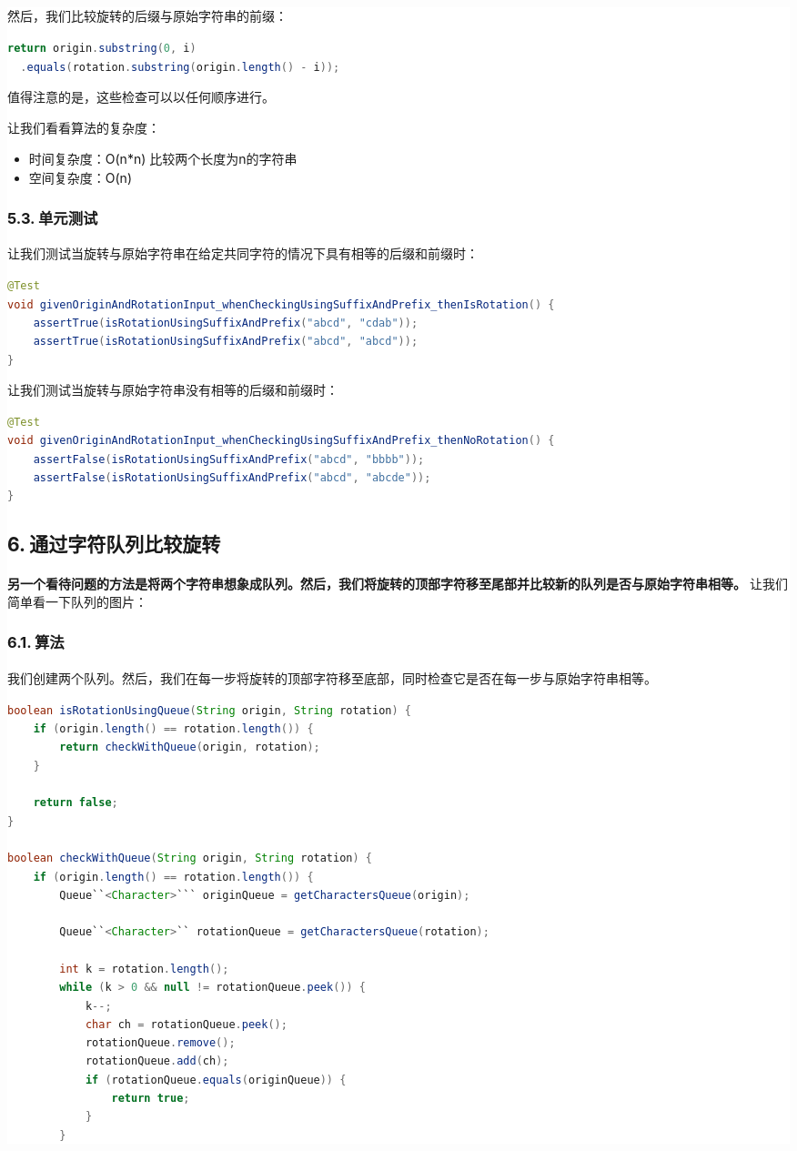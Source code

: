 然后，我们比较旋转的后缀与原始字符串的前缀：

```java
return origin.substring(0, i)
  .equals(rotation.substring(origin.length() - i));
```

值得注意的是，这些检查可以以任何顺序进行。

让我们看看算法的复杂度：

- 时间复杂度：O(n*n) 比较两个长度为n的字符串
- 空间复杂度：O(n)

### 5.3. 单元测试

让我们测试当旋转与原始字符串在给定共同字符的情况下具有相等的后缀和前缀时：

```java
@Test
void givenOriginAndRotationInput_whenCheckingUsingSuffixAndPrefix_thenIsRotation() {
    assertTrue(isRotationUsingSuffixAndPrefix("abcd", "cdab"));
    assertTrue(isRotationUsingSuffixAndPrefix("abcd", "abcd"));
}
```

让我们测试当旋转与原始字符串没有相等的后缀和前缀时：

```java
@Test
void givenOriginAndRotationInput_whenCheckingUsingSuffixAndPrefix_thenNoRotation() {
    assertFalse(isRotationUsingSuffixAndPrefix("abcd", "bbbb"));
    assertFalse(isRotationUsingSuffixAndPrefix("abcd", "abcde"));
}
```

## 6. 通过字符队列比较旋转

**另一个看待问题的方法是将两个字符串想象成队列。然后，我们将旋转的顶部字符移至尾部并比较新的队列是否与原始字符串相等。** 让我们简单看一下队列的图片：

### 6.1. 算法

我们创建两个队列。然后，我们在每一步将旋转的顶部字符移至底部，同时检查它是否在每一步与原始字符串相等。

```java
boolean isRotationUsingQueue(String origin, String rotation) {
    if (origin.length() == rotation.length()) {
        return checkWithQueue(origin, rotation);
    }

    return false;
}

boolean checkWithQueue(String origin, String rotation) {
    if (origin.length() == rotation.length()) {
        Queue``<Character>``` originQueue = getCharactersQueue(origin);

        Queue``<Character>`` rotationQueue = getCharactersQueue(rotation);

        int k = rotation.length();
        while (k > 0 && null != rotationQueue.peek()) {
            k--;
            char ch = rotationQueue.peek();
            rotationQueue.remove();
            rotationQueue.add(ch);
            if (rotationQueue.equals(originQueue)) {
                return true;
            }
        }
```